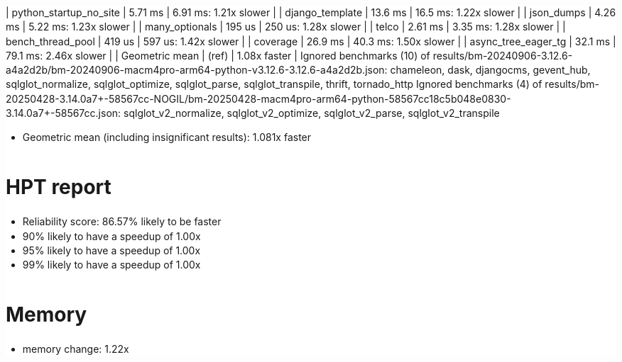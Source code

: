 | python_startup_no_site           | 5.71 ms                                                  | 6.91 ms: 1.21x slower                                                    |
| django_template                  | 13.6 ms                                                  | 16.5 ms: 1.22x slower                                                    |
| json_dumps                       | 4.26 ms                                                  | 5.22 ms: 1.23x slower                                                    |
| many_optionals                   | 195 us                                                   | 250 us: 1.28x slower                                                     |
| telco                            | 2.61 ms                                                  | 3.35 ms: 1.28x slower                                                    |
| bench_thread_pool                | 419 us                                                   | 597 us: 1.42x slower                                                     |
| coverage                         | 26.9 ms                                                  | 40.3 ms: 1.50x slower                                                    |
| async_tree_eager_tg              | 32.1 ms                                                  | 79.1 ms: 2.46x slower                                                    |
| Geometric mean                   | (ref)                                                    | 1.08x faster                                                             |
Ignored benchmarks (10) of results/bm-20240906-3.12.6-a4a2d2b/bm-20240906-macm4pro-arm64-python-v3.12.6-3.12.6-a4a2d2b.json: chameleon, dask, djangocms, gevent_hub, sqlglot_normalize, sqlglot_optimize, sqlglot_parse, sqlglot_transpile, thrift, tornado_http
Ignored benchmarks (4) of results/bm-20250428-3.14.0a7+-58567cc-NOGIL/bm-20250428-macm4pro-arm64-python-58567cc18c5b048e0830-3.14.0a7+-58567cc.json: sqlglot_v2_normalize, sqlglot_v2_optimize, sqlglot_v2_parse, sqlglot_v2_transpile

- Geometric mean (including insignificant results): 1.081x faster

# HPT report

- Reliability score: 86.57% likely to be faster
- 90% likely to have a speedup of 1.00x
- 95% likely to have a speedup of 1.00x
- 99% likely to have a speedup of 1.00x

# Memory
- memory change: 1.22x